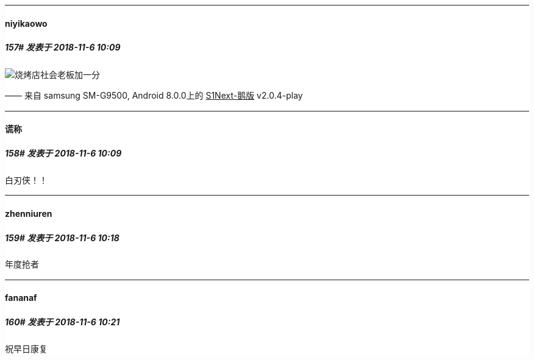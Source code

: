 





*****

####  niyikaowo  
##### 157#       发表于 2018-11-6 10:09



<img src="https://static.saraba1st.com/image/smiley/face2017/104.png" referrerpolicy="no-referrer">烧烤店社会老板加一分

—— 来自 samsung SM-G9500, Android 8.0.0上的 [S1Next-鹅版](https://github.com/ykrank/S1-Next/releases) v2.0.4-play







*****

####  谎称  
##### 158#       发表于 2018-11-6 10:09




白刃侠！！







*****

####  zhenniuren  
##### 159#       发表于 2018-11-6 10:18




年度抢者







*****

####  fananaf  
##### 160#       发表于 2018-11-6 10:21




祝早日康复




